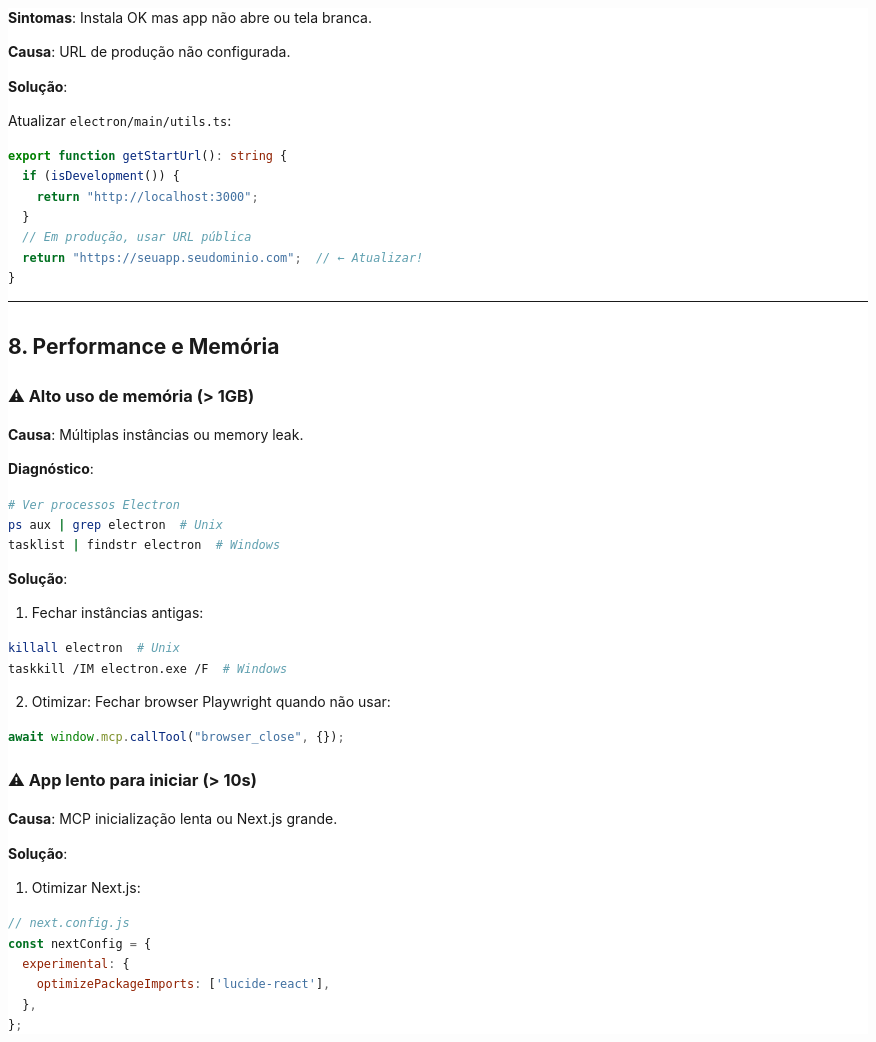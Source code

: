 **Sintomas**: Instala OK mas app não abre ou tela branca.

**Causa**: URL de produção não configurada.

**Solução**:

Atualizar `electron/main/utils.ts`:
```typescript
export function getStartUrl(): string {
  if (isDevelopment()) {
    return "http://localhost:3000";
  }
  // Em produção, usar URL pública
  return "https://seuapp.seudominio.com";  // ← Atualizar!
}
```

---

## 8. Performance e Memória

### ⚠️ Alto uso de memória (> 1GB)

**Causa**: Múltiplas instâncias ou memory leak.

**Diagnóstico**:
```bash
# Ver processos Electron
ps aux | grep electron  # Unix
tasklist | findstr electron  # Windows
```

**Solução**:

1. Fechar instâncias antigas:
```bash
killall electron  # Unix
taskkill /IM electron.exe /F  # Windows
```

2. Otimizar: Fechar browser Playwright quando não usar:
```javascript
await window.mcp.callTool("browser_close", {});
```

### ⚠️ App lento para iniciar (> 10s)

**Causa**: MCP inicialização lenta ou Next.js grande.

**Solução**:

1. Otimizar Next.js:
```javascript
// next.config.js
const nextConfig = {
  experimental: {
    optimizePackageImports: ['lucide-react'],
  },
};
```
